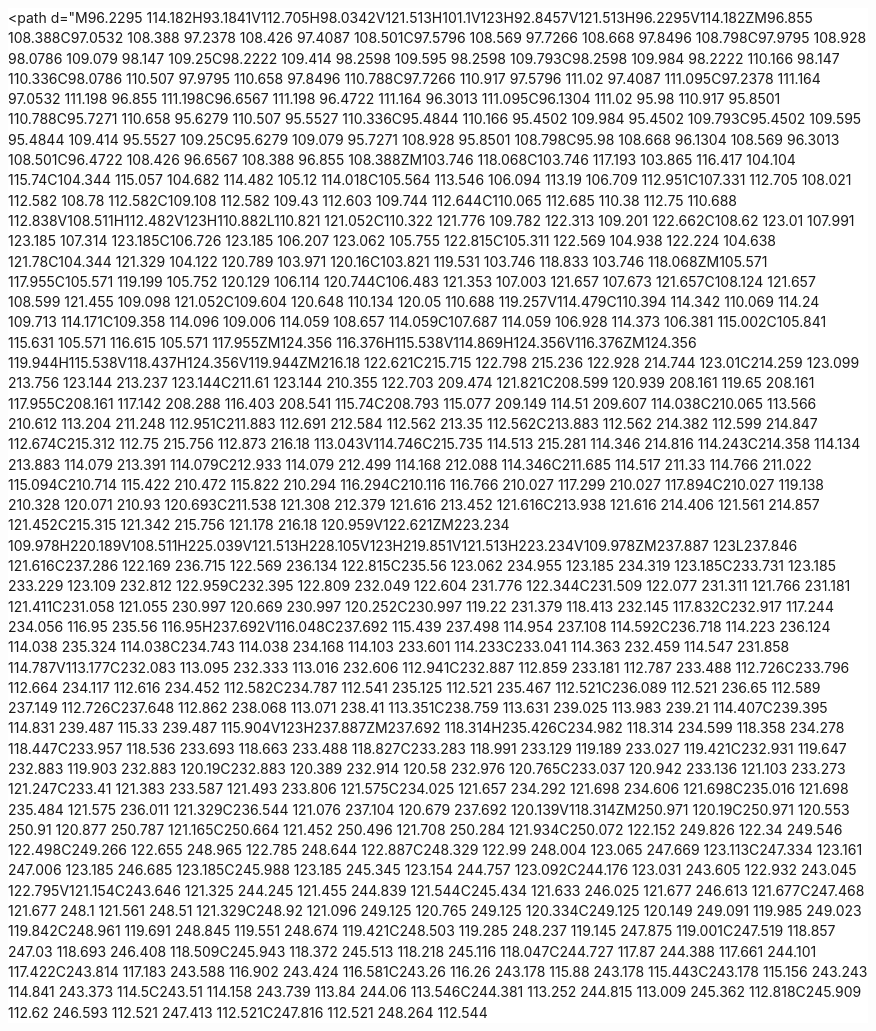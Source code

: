   <path d="M96.2295 114.182H93.1841V112.705H98.0342V121.513H101.1V123H92.8457V121.513H96.2295V114.182ZM96.855 108.388C97.0532 108.388 97.2378 108.426 97.4087 108.501C97.5796 108.569 97.7266 108.668 97.8496 108.798C97.9795 108.928 98.0786 109.079 98.147 109.25C98.2222 109.414 98.2598 109.595 98.2598 109.793C98.2598 109.984 98.2222 110.166 98.147 110.336C98.0786 110.507 97.9795 110.658 97.8496 110.788C97.7266 110.917 97.5796 111.02 97.4087 111.095C97.2378 111.164 97.0532 111.198 96.855 111.198C96.6567 111.198 96.4722 111.164 96.3013 111.095C96.1304 111.02 95.98 110.917 95.8501 110.788C95.7271 110.658 95.6279 110.507 95.5527 110.336C95.4844 110.166 95.4502 109.984 95.4502 109.793C95.4502 109.595 95.4844 109.414 95.5527 109.25C95.6279 109.079 95.7271 108.928 95.8501 108.798C95.98 108.668 96.1304 108.569 96.3013 108.501C96.4722 108.426 96.6567 108.388 96.855 108.388ZM103.746 118.068C103.746 117.193 103.865 116.417 104.104 115.74C104.344 115.057 104.682 114.482 105.12 114.018C105.564 113.546 106.094 113.19 106.709 112.951C107.331 112.705 108.021 112.582 108.78 112.582C109.108 112.582 109.43 112.603 109.744 112.644C110.065 112.685 110.38 112.75 110.688 112.838V108.511H112.482V123H110.882L110.821 121.052C110.322 121.776 109.782 122.313 109.201 122.662C108.62 123.01 107.991 123.185 107.314 123.185C106.726 123.185 106.207 123.062 105.755 122.815C105.311 122.569 104.938 122.224 104.638 121.78C104.344 121.329 104.122 120.789 103.971 120.16C103.821 119.531 103.746 118.833 103.746 118.068ZM105.571 117.955C105.571 119.199 105.752 120.129 106.114 120.744C106.483 121.353 107.003 121.657 107.673 121.657C108.124 121.657 108.599 121.455 109.098 121.052C109.604 120.648 110.134 120.05 110.688 119.257V114.479C110.394 114.342 110.069 114.24 109.713 114.171C109.358 114.096 109.006 114.059 108.657 114.059C107.687 114.059 106.928 114.373 106.381 115.002C105.841 115.631 105.571 116.615 105.571 117.955ZM124.356 116.376H115.538V114.869H124.356V116.376ZM124.356 119.944H115.538V118.437H124.356V119.944ZM216.18 122.621C215.715 122.798 215.236 122.928 214.744 123.01C214.259 123.099 213.756 123.144 213.237 123.144C211.61 123.144 210.355 122.703 209.474 121.821C208.599 120.939 208.161 119.65 208.161 117.955C208.161 117.142 208.288 116.403 208.541 115.74C208.793 115.077 209.149 114.51 209.607 114.038C210.065 113.566 210.612 113.204 211.248 112.951C211.883 112.691 212.584 112.562 213.35 112.562C213.883 112.562 214.382 112.599 214.847 112.674C215.312 112.75 215.756 112.873 216.18 113.043V114.746C215.735 114.513 215.281 114.346 214.816 114.243C214.358 114.134 213.883 114.079 213.391 114.079C212.933 114.079 212.499 114.168 212.088 114.346C211.685 114.517 211.33 114.766 211.022 115.094C210.714 115.422 210.472 115.822 210.294 116.294C210.116 116.766 210.027 117.299 210.027 117.894C210.027 119.138 210.328 120.071 210.93 120.693C211.538 121.308 212.379 121.616 213.452 121.616C213.938 121.616 214.406 121.561 214.857 121.452C215.315 121.342 215.756 121.178 216.18 120.959V122.621ZM223.234 109.978H220.189V108.511H225.039V121.513H228.105V123H219.851V121.513H223.234V109.978ZM237.887 123L237.846 121.616C237.286 122.169 236.715 122.569 236.134 122.815C235.56 123.062 234.955 123.185 234.319 123.185C233.731 123.185 233.229 123.109 232.812 122.959C232.395 122.809 232.049 122.604 231.776 122.344C231.509 122.077 231.311 121.766 231.181 121.411C231.058 121.055 230.997 120.669 230.997 120.252C230.997 119.22 231.379 118.413 232.145 117.832C232.917 117.244 234.056 116.95 235.56 116.95H237.692V116.048C237.692 115.439 237.498 114.954 237.108 114.592C236.718 114.223 236.124 114.038 235.324 114.038C234.743 114.038 234.168 114.103 233.601 114.233C233.041 114.363 232.459 114.547 231.858 114.787V113.177C232.083 113.095 232.333 113.016 232.606 112.941C232.887 112.859 233.181 112.787 233.488 112.726C233.796 112.664 234.117 112.616 234.452 112.582C234.787 112.541 235.125 112.521 235.467 112.521C236.089 112.521 236.65 112.589 237.149 112.726C237.648 112.862 238.068 113.071 238.41 113.351C238.759 113.631 239.025 113.983 239.21 114.407C239.395 114.831 239.487 115.33 239.487 115.904V123H237.887ZM237.692 118.314H235.426C234.982 118.314 234.599 118.358 234.278 118.447C233.957 118.536 233.693 118.663 233.488 118.827C233.283 118.991 233.129 119.189 233.027 119.421C232.931 119.647 232.883 119.903 232.883 120.19C232.883 120.389 232.914 120.58 232.976 120.765C233.037 120.942 233.136 121.103 233.273 121.247C233.41 121.383 233.587 121.493 233.806 121.575C234.025 121.657 234.292 121.698 234.606 121.698C235.016 121.698 235.484 121.575 236.011 121.329C236.544 121.076 237.104 120.679 237.692 120.139V118.314ZM250.971 120.19C250.971 120.553 250.91 120.877 250.787 121.165C250.664 121.452 250.496 121.708 250.284 121.934C250.072 122.152 249.826 122.34 249.546 122.498C249.266 122.655 248.965 122.785 248.644 122.887C248.329 122.99 248.004 123.065 247.669 123.113C247.334 123.161 247.006 123.185 246.685 123.185C245.988 123.185 245.345 123.154 244.757 123.092C244.176 123.031 243.605 122.932 243.045 122.795V121.154C243.646 121.325 244.245 121.455 244.839 121.544C245.434 121.633 246.025 121.677 246.613 121.677C247.468 121.677 248.1 121.561 248.51 121.329C248.92 121.096 249.125 120.765 249.125 120.334C249.125 120.149 249.091 119.985 249.023 119.842C248.961 119.691 248.845 119.551 248.674 119.421C248.503 119.285 248.237 119.145 247.875 119.001C247.519 118.857 247.03 118.693 246.408 118.509C245.943 118.372 245.513 118.218 245.116 118.047C244.727 117.87 244.388 117.661 244.101 117.422C243.814 117.183 243.588 116.902 243.424 116.581C243.26 116.26 243.178 115.88 243.178 115.443C243.178 115.156 243.243 114.841 243.373 114.5C243.51 114.158 243.739 113.84 244.06 113.546C244.381 113.252 244.815 113.009 245.362 112.818C245.909 112.62 246.593 112.521 247.413 112.521C247.816 112.521 248.264 112.544